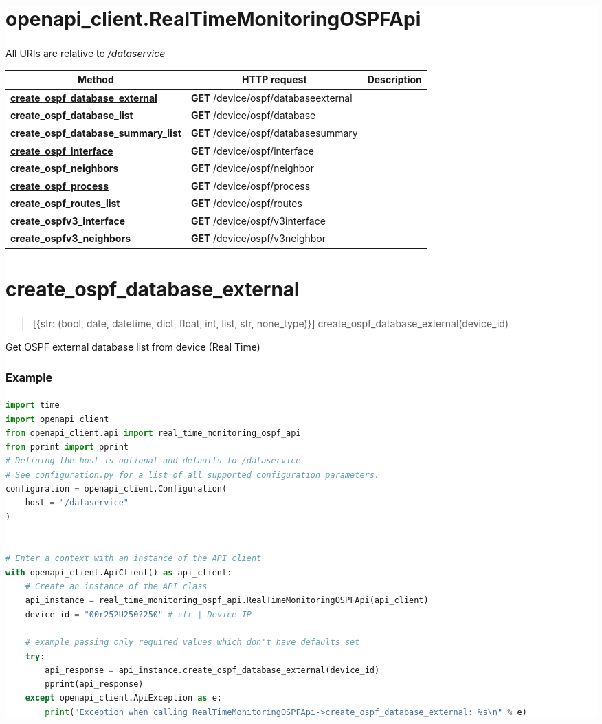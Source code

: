 # openapi_client.RealTimeMonitoringOSPFApi

All URIs are relative to */dataservice*

Method | HTTP request | Description
------------- | ------------- | -------------
[**create_ospf_database_external**](RealTimeMonitoringOSPFApi.md#create_ospf_database_external) | **GET** /device/ospf/databaseexternal | 
[**create_ospf_database_list**](RealTimeMonitoringOSPFApi.md#create_ospf_database_list) | **GET** /device/ospf/database | 
[**create_ospf_database_summary_list**](RealTimeMonitoringOSPFApi.md#create_ospf_database_summary_list) | **GET** /device/ospf/databasesummary | 
[**create_ospf_interface**](RealTimeMonitoringOSPFApi.md#create_ospf_interface) | **GET** /device/ospf/interface | 
[**create_ospf_neighbors**](RealTimeMonitoringOSPFApi.md#create_ospf_neighbors) | **GET** /device/ospf/neighbor | 
[**create_ospf_process**](RealTimeMonitoringOSPFApi.md#create_ospf_process) | **GET** /device/ospf/process | 
[**create_ospf_routes_list**](RealTimeMonitoringOSPFApi.md#create_ospf_routes_list) | **GET** /device/ospf/routes | 
[**create_ospfv3_interface**](RealTimeMonitoringOSPFApi.md#create_ospfv3_interface) | **GET** /device/ospf/v3interface | 
[**create_ospfv3_neighbors**](RealTimeMonitoringOSPFApi.md#create_ospfv3_neighbors) | **GET** /device/ospf/v3neighbor | 


# **create_ospf_database_external**
> [{str: (bool, date, datetime, dict, float, int, list, str, none_type)}] create_ospf_database_external(device_id)



Get OSPF external database list from device (Real Time)

### Example


```python
import time
import openapi_client
from openapi_client.api import real_time_monitoring_ospf_api
from pprint import pprint
# Defining the host is optional and defaults to /dataservice
# See configuration.py for a list of all supported configuration parameters.
configuration = openapi_client.Configuration(
    host = "/dataservice"
)


# Enter a context with an instance of the API client
with openapi_client.ApiClient() as api_client:
    # Create an instance of the API class
    api_instance = real_time_monitoring_ospf_api.RealTimeMonitoringOSPFApi(api_client)
    device_id = "00r252U250?250" # str | Device IP

    # example passing only required values which don't have defaults set
    try:
        api_response = api_instance.create_ospf_database_external(device_id)
        pprint(api_response)
    except openapi_client.ApiException as e:
        print("Exception when calling RealTimeMonitoringOSPFApi->create_ospf_database_external: %s\n" % e)
```
